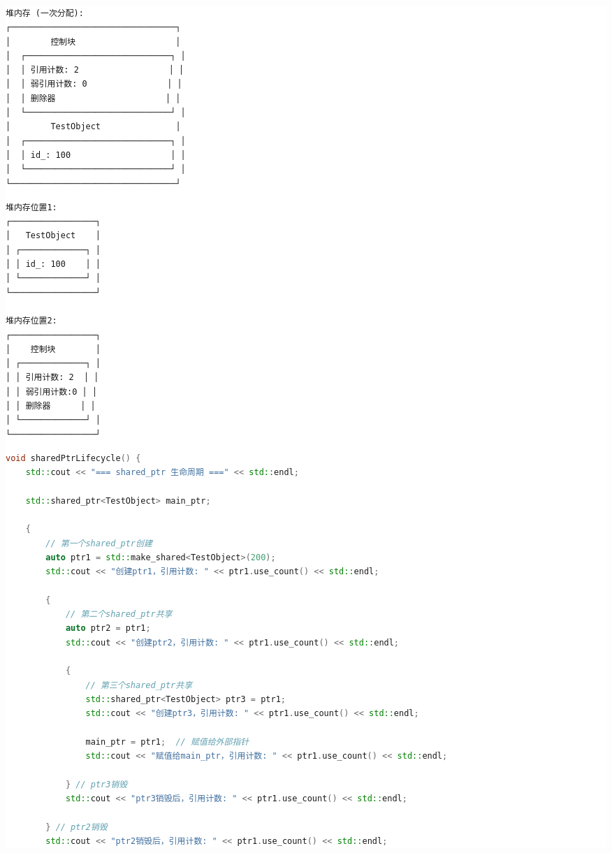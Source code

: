 ```plaintext
堆内存 (一次分配):
┌─────────────────────────────────┐
│        控制块                    │
│  ┌─────────────────────────────┐ │
│  │ 引用计数: 2                  │ │
│  │ 弱引用计数: 0                │ │
│  │ 删除器                      │ │
│  └─────────────────────────────┘ │
│        TestObject               │
│  ┌─────────────────────────────┐ │
│  │ id_: 100                    │ │
│  └─────────────────────────────┘ │
└─────────────────────────────────┘
```

```plaintext
堆内存位置1:
┌─────────────────┐
│   TestObject    │
│ ┌─────────────┐ │
│ │ id_: 100    │ │
│ └─────────────┘ │
└─────────────────┘

堆内存位置2:
┌─────────────────┐
│    控制块        │
│ ┌─────────────┐ │
│ │ 引用计数: 2  │ │
│ │ 弱引用计数:0 │ │
│ │ 删除器      │ │
│ └─────────────┘ │
└─────────────────┘
```

```cpp
void sharedPtrLifecycle() {
    std::cout << "=== shared_ptr 生命周期 ===" << std::endl;
    
    std::shared_ptr<TestObject> main_ptr;
    
    {
        // 第一个shared_ptr创建
        auto ptr1 = std::make_shared<TestObject>(200);
        std::cout << "创建ptr1，引用计数: " << ptr1.use_count() << std::endl;
        
        {
            // 第二个shared_ptr共享
            auto ptr2 = ptr1;
            std::cout << "创建ptr2，引用计数: " << ptr1.use_count() << std::endl;
            
            {
                // 第三个shared_ptr共享
                std::shared_ptr<TestObject> ptr3 = ptr1;
                std::cout << "创建ptr3，引用计数: " << ptr1.use_count() << std::endl;
                
                main_ptr = ptr1;  // 赋值给外部指针
                std::cout << "赋值给main_ptr，引用计数: " << ptr1.use_count() << std::endl;
                
            } // ptr3销毁
            std::cout << "ptr3销毁后，引用计数: " << ptr1.use_count() << std::endl;
            
        } // ptr2销毁
        std::cout << "ptr2销毁后，引用计数: " << ptr1.use_count() << std::endl;
```